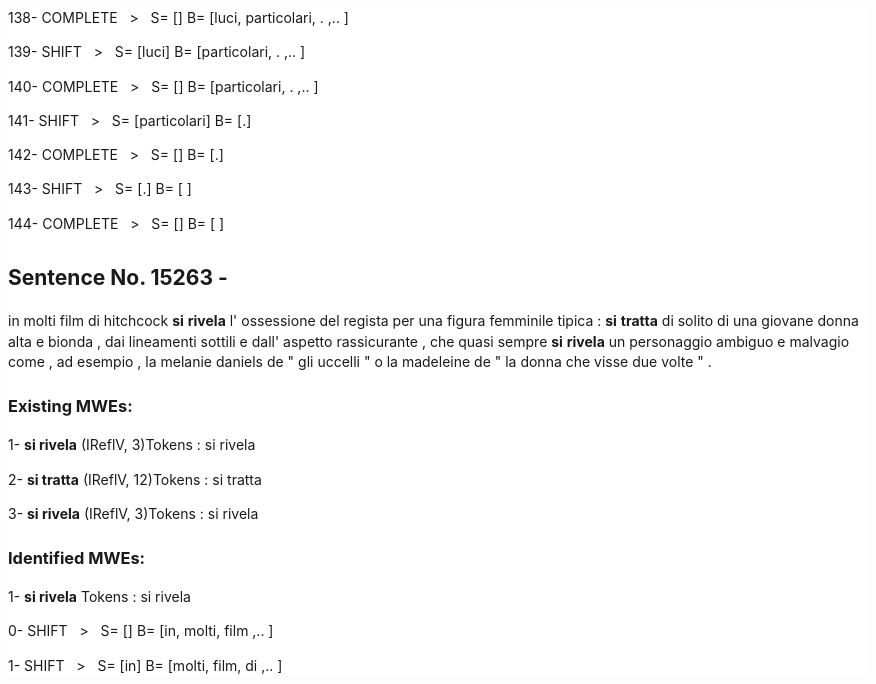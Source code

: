 
138- COMPLETE&nbsp;&nbsp;&nbsp;>&nbsp;&nbsp;&nbsp;S= []   B= [luci, particolari, . ,.. ]



139- SHIFT&nbsp;&nbsp;&nbsp;>&nbsp;&nbsp;&nbsp;S= [luci]   B= [particolari, . ,.. ]



140- COMPLETE&nbsp;&nbsp;&nbsp;>&nbsp;&nbsp;&nbsp;S= []   B= [particolari, . ,.. ]



141- SHIFT&nbsp;&nbsp;&nbsp;>&nbsp;&nbsp;&nbsp;S= [particolari]   B= [.]



142- COMPLETE&nbsp;&nbsp;&nbsp;>&nbsp;&nbsp;&nbsp;S= []   B= [.]



143- SHIFT&nbsp;&nbsp;&nbsp;>&nbsp;&nbsp;&nbsp;S= [.]   B= [ ]



144- COMPLETE&nbsp;&nbsp;&nbsp;>&nbsp;&nbsp;&nbsp;S= []   B= [ ]

## Sentence No. 15263 - 
in molti film di hitchcock **si** **rivela** l' ossessione del regista per una figura femminile tipica : **si** **tratta** di solito di una giovane donna alta e bionda , dai lineamenti sottili e dall' aspetto rassicurante , che quasi sempre **si** **rivela** un personaggio ambiguo e malvagio come , ad esempio , la melanie daniels de " gli uccelli " o la madeleine de " la donna che visse due volte " . 
### Existing MWEs: 
1- **si rivela** (IReflV, 3)Tokens : 
si
rivela


2- **si tratta** (IReflV, 12)Tokens : 
si
tratta


3- **si rivela** (IReflV, 3)Tokens : 
si
rivela


### Identified MWEs: 
1- **si rivela** Tokens : 
si
rivela





0- SHIFT&nbsp;&nbsp;&nbsp;>&nbsp;&nbsp;&nbsp;S= []   B= [in, molti, film ,.. ]



1- SHIFT&nbsp;&nbsp;&nbsp;>&nbsp;&nbsp;&nbsp;S= [in]   B= [molti, film, di ,.. ]
